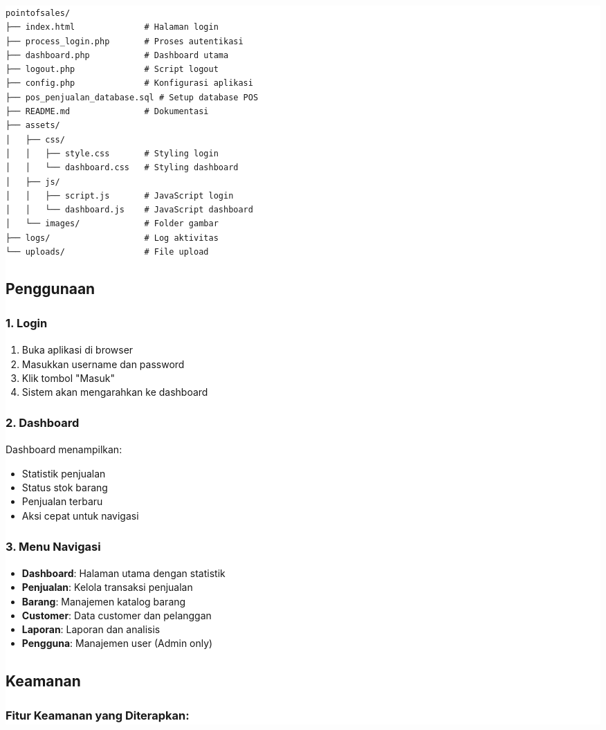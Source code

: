 ```
pointofsales/
├── index.html              # Halaman login
├── process_login.php       # Proses autentikasi
├── dashboard.php           # Dashboard utama
├── logout.php              # Script logout
├── config.php              # Konfigurasi aplikasi
├── pos_penjualan_database.sql # Setup database POS
├── README.md               # Dokumentasi
├── assets/
│   ├── css/
│   │   ├── style.css       # Styling login
│   │   └── dashboard.css   # Styling dashboard
│   ├── js/
│   │   ├── script.js       # JavaScript login
│   │   └── dashboard.js    # JavaScript dashboard
│   └── images/             # Folder gambar
├── logs/                   # Log aktivitas
└── uploads/                # File upload
```

## Penggunaan

### 1. Login

1. Buka aplikasi di browser
2. Masukkan username dan password
3. Klik tombol "Masuk"
4. Sistem akan mengarahkan ke dashboard

### 2. Dashboard

Dashboard menampilkan:
- Statistik penjualan
- Status stok barang
- Penjualan terbaru
- Aksi cepat untuk navigasi

### 3. Menu Navigasi

- **Dashboard**: Halaman utama dengan statistik
- **Penjualan**: Kelola transaksi penjualan
- **Barang**: Manajemen katalog barang
- **Customer**: Data customer dan pelanggan
- **Laporan**: Laporan dan analisis
- **Pengguna**: Manajemen user (Admin only)

## Keamanan

### Fitur Keamanan yang Diterapkan:
